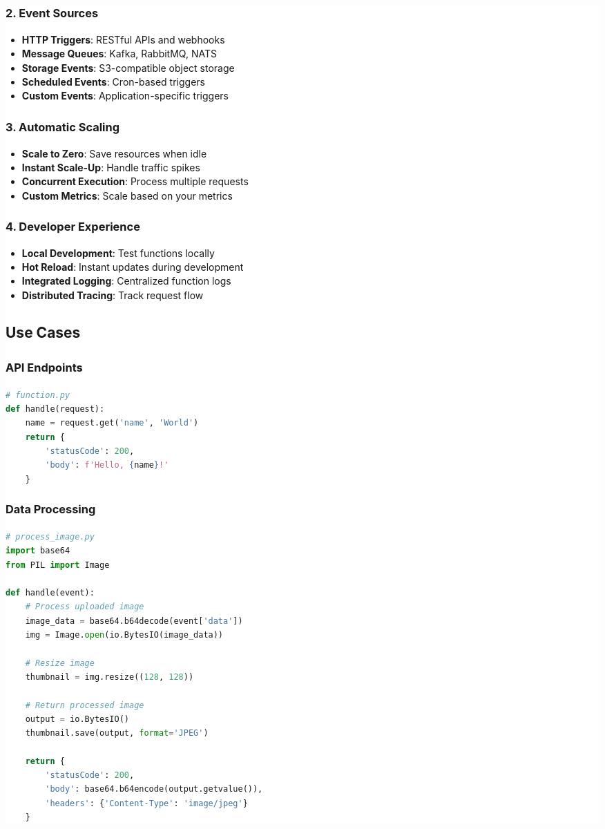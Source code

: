 ### 2. Event Sources
- **HTTP Triggers**: RESTful APIs and webhooks
- **Message Queues**: Kafka, RabbitMQ, NATS
- **Storage Events**: S3-compatible object storage
- **Scheduled Events**: Cron-based triggers
- **Custom Events**: Application-specific triggers

### 3. Automatic Scaling
- **Scale to Zero**: Save resources when idle
- **Instant Scale-Up**: Handle traffic spikes
- **Concurrent Execution**: Process multiple requests
- **Custom Metrics**: Scale based on your metrics

### 4. Developer Experience
- **Local Development**: Test functions locally
- **Hot Reload**: Instant updates during development
- **Integrated Logging**: Centralized function logs
- **Distributed Tracing**: Track request flow

## Use Cases

### API Endpoints
```python
# function.py
def handle(request):
    name = request.get('name', 'World')
    return {
        'statusCode': 200,
        'body': f'Hello, {name}!'
    }
```

### Data Processing
```python
# process_image.py
import base64
from PIL import Image

def handle(event):
    # Process uploaded image
    image_data = base64.b64decode(event['data'])
    img = Image.open(io.BytesIO(image_data))
    
    # Resize image
    thumbnail = img.resize((128, 128))
    
    # Return processed image
    output = io.BytesIO()
    thumbnail.save(output, format='JPEG')
    
    return {
        'statusCode': 200,
        'body': base64.b64encode(output.getvalue()),
        'headers': {'Content-Type': 'image/jpeg'}
    }
```

